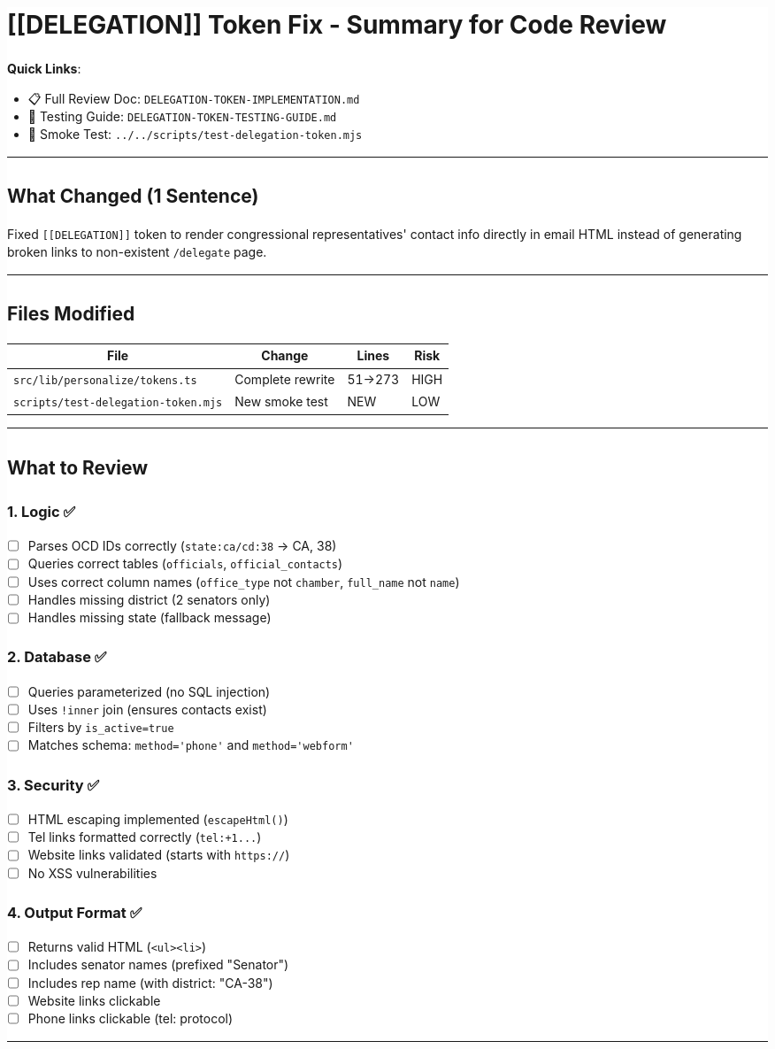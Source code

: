 # [[DELEGATION]] Token Fix - Summary for Code Review

**Quick Links**:
- 📋 Full Review Doc: `DELEGATION-TOKEN-IMPLEMENTATION.md`
- 🧪 Testing Guide: `DELEGATION-TOKEN-TESTING-GUIDE.md`
- 🔬 Smoke Test: `../../scripts/test-delegation-token.mjs`

---

## What Changed (1 Sentence)

Fixed `[[DELEGATION]]` token to render congressional representatives' contact info directly in email HTML instead of generating broken links to non-existent `/delegate` page.

---

## Files Modified

| File | Change | Lines | Risk |
|------|--------|-------|------|
| `src/lib/personalize/tokens.ts` | Complete rewrite | 51→273 | HIGH |
| `scripts/test-delegation-token.mjs` | New smoke test | NEW | LOW |

---

## What to Review

### 1. Logic ✅
- [ ] Parses OCD IDs correctly (`state:ca/cd:38` → CA, 38)
- [ ] Queries correct tables (`officials`, `official_contacts`)
- [ ] Uses correct column names (`office_type` not `chamber`, `full_name` not `name`)
- [ ] Handles missing district (2 senators only)
- [ ] Handles missing state (fallback message)

### 2. Database ✅
- [ ] Queries parameterized (no SQL injection)
- [ ] Uses `!inner` join (ensures contacts exist)
- [ ] Filters by `is_active=true`
- [ ] Matches schema: `method='phone'` and `method='webform'`

### 3. Security ✅
- [ ] HTML escaping implemented (`escapeHtml()`)
- [ ] Tel links formatted correctly (`tel:+1...`)
- [ ] Website links validated (starts with `https://`)
- [ ] No XSS vulnerabilities

### 4. Output Format ✅
- [ ] Returns valid HTML (`<ul><li>`)
- [ ] Includes senator names (prefixed "Senator")
- [ ] Includes rep name (with district: "CA-38")
- [ ] Website links clickable
- [ ] Phone links clickable (tel: protocol)

---